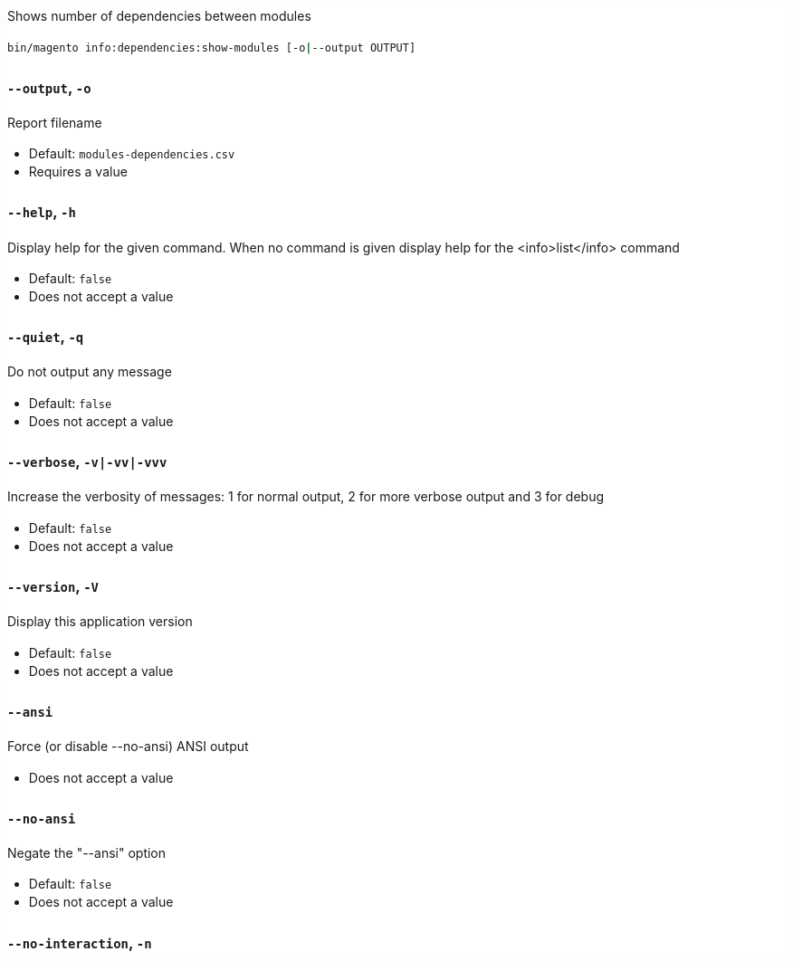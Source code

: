 Shows number of dependencies between modules

```bash
bin/magento info:dependencies:show-modules [-o|--output OUTPUT]
```

### `--output`, `-o`

Report filename
   
-  Default: `modules-dependencies.csv`
-  Requires a value

### `--help`, `-h`

Display help for the given command. When no command is given display help for the &lt;info&gt;list&lt;/info&gt; command
   
-  Default: `false`
-  Does not accept a value

### `--quiet`, `-q`

Do not output any message
   
-  Default: `false`
-  Does not accept a value

### `--verbose`, `-v|-vv|-vvv`

Increase the verbosity of messages: 1 for normal output, 2 for more verbose output and 3 for debug
   
-  Default: `false`
-  Does not accept a value

### `--version`, `-V`

Display this application version
   
-  Default: `false`
-  Does not accept a value

### `--ansi`

Force (or disable --no-ansi) ANSI output
   
-  Does not accept a value

### `--no-ansi`

Negate the &quot;--ansi&quot; option
   
-  Default: `false`
-  Does not accept a value

### `--no-interaction`, `-n`

